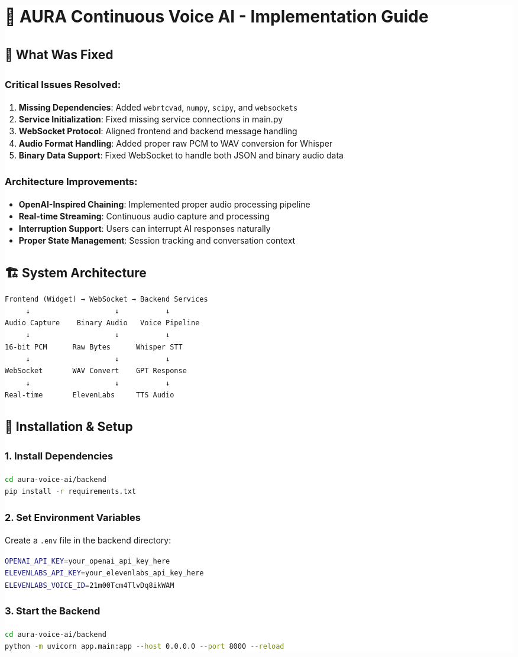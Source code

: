 # 🎤 AURA Continuous Voice AI - Implementation Guide

## 🚀 **What Was Fixed**

### **Critical Issues Resolved:**

1. **Missing Dependencies**: Added `webrtcvad`, `numpy`, `scipy`, and `websockets`
2. **Service Initialization**: Fixed missing service connections in main.py
3. **WebSocket Protocol**: Aligned frontend and backend message handling
4. **Audio Format Handling**: Added proper raw PCM to WAV conversion for Whisper
5. **Binary Data Support**: Fixed WebSocket to handle both JSON and binary audio data

### **Architecture Improvements:**

- **OpenAI-Inspired Chaining**: Implemented proper audio processing pipeline
- **Real-time Streaming**: Continuous audio capture and processing
- **Interruption Support**: Users can interrupt AI responses naturally
- **Proper State Management**: Session tracking and conversation context

## 🏗️ **System Architecture**

```
Frontend (Widget) → WebSocket → Backend Services
     ↓                    ↓           ↓
Audio Capture    Binary Audio   Voice Pipeline
     ↓                    ↓           ↓
16-bit PCM      Raw Bytes      Whisper STT
     ↓                    ↓           ↓
WebSocket       WAV Convert    GPT Response
     ↓                    ↓           ↓
Real-time       ElevenLabs     TTS Audio
```

## 🔧 **Installation & Setup**

### **1. Install Dependencies**
```bash
cd aura-voice-ai/backend
pip install -r requirements.txt
```

### **2. Set Environment Variables**
Create a `.env` file in the backend directory:
```bash
OPENAI_API_KEY=your_openai_api_key_here
ELEVENLABS_API_KEY=your_elevenlabs_api_key_here
ELEVENLABS_VOICE_ID=21m00Tcm4TlvDq8ikWAM
```

### **3. Start the Backend**
```bash
cd aura-voice-ai/backend
python -m uvicorn app.main:app --host 0.0.0.0 --port 8000 --reload
```
